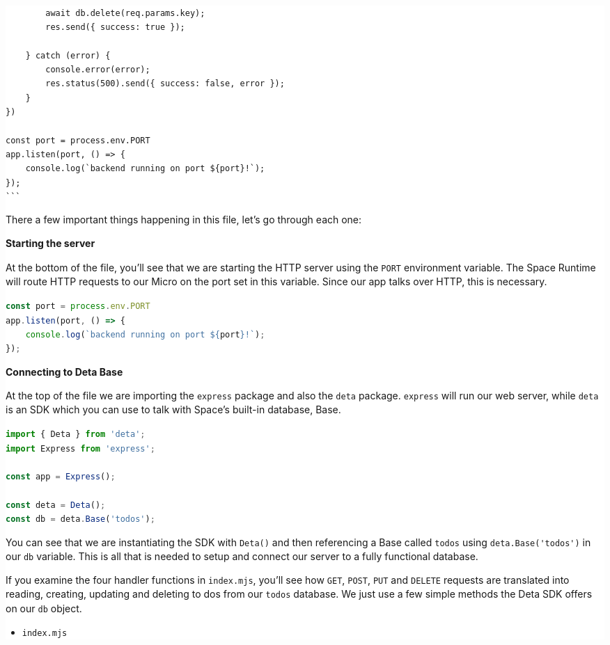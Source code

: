             await db.delete(req.params.key);
            res.send({ success: true });

        } catch (error) {
            console.error(error);
            res.status(500).send({ success: false, error });
        }
    })

    const port = process.env.PORT
    app.listen(port, () => {
        console.log(`backend running on port ${port}!`);
    });
    ```


There a few important things happening in this file, let’s go through each one:

****************************Starting the server****************************

At the bottom of the file, you’ll see that we are starting the HTTP server using the `PORT` environment variable. The Space Runtime will route HTTP requests to our Micro on the port set in this variable. Since our app talks over HTTP, this is necessary.

```jsx
const port = process.env.PORT
app.listen(port, () => {
    console.log(`backend running on port ${port}!`);
});
```

************************************Connecting to Deta Base************************************

At the top of the file we are importing the `express` package and also the `deta` package. `express` will run our web server, while `deta` is an SDK which you can use to talk with Space’s built-in database, Base.

```jsx
import { Deta } from 'deta';
import Express from 'express';

const app = Express();

const deta = Deta();
const db = deta.Base('todos');

```

You can see that we are instantiating the SDK with `Deta()` and then referencing a Base called `todos` using `deta.Base('todos')` in our `db` variable. This is all that is needed to setup and connect our server to a fully functional database.

If you examine the four handler functions in `index.mjs`, you’ll see how `GET`, `POST`, `PUT` and `DELETE` requests are translated into reading, creating, updating and deleting to dos from our `todos` database. We just use a few simple methods the Deta SDK offers on our `db` object.

- `index.mjs`
